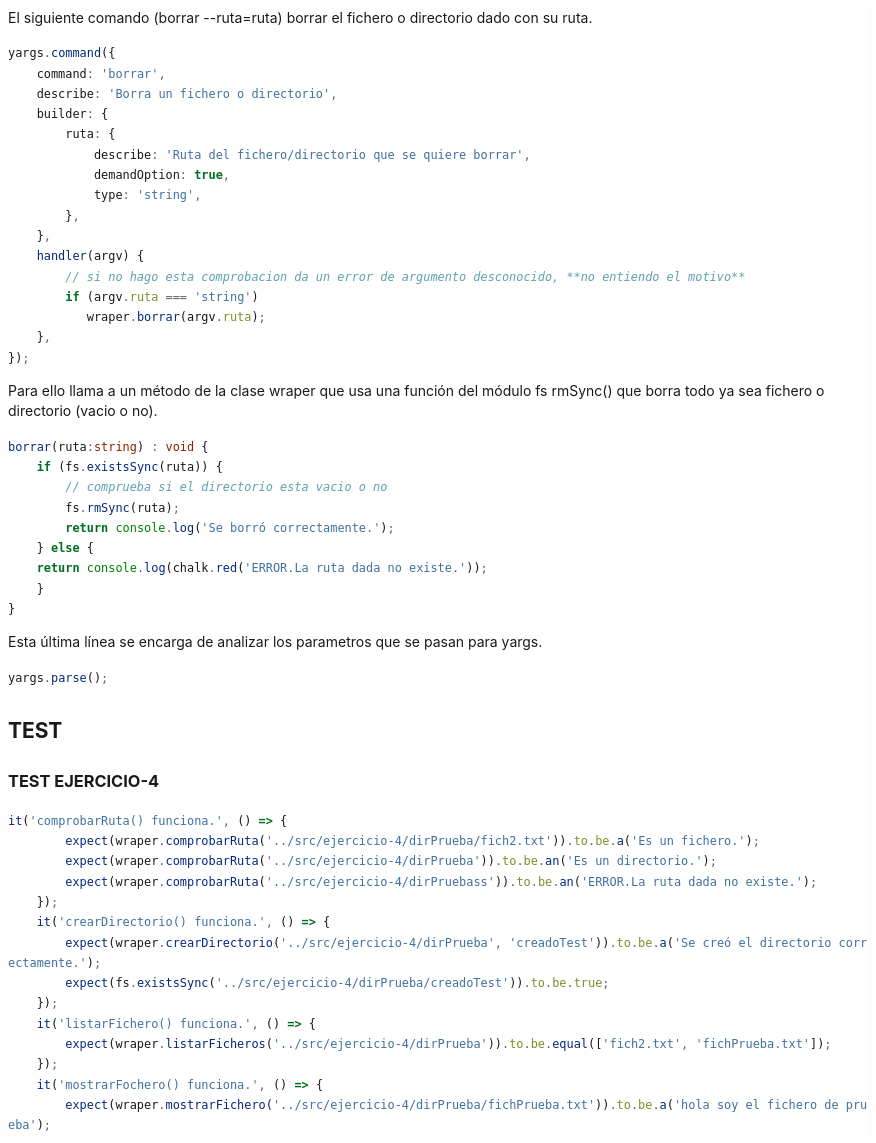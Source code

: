 El siguiente comando (borrar --ruta=ruta) borrar el fichero o directorio dado con su ruta. 

```ts
yargs.command({
    command: 'borrar',
    describe: 'Borra un fichero o directorio',
    builder: {
        ruta: {
            describe: 'Ruta del fichero/directorio que se quiere borrar',
            demandOption: true,
            type: 'string',
        },
    },
    handler(argv) {
        // si no hago esta comprobacion da un error de argumento desconocido, **no entiendo el motivo**
        if (argv.ruta === 'string')
           wraper.borrar(argv.ruta);
    },
});
```
Para ello llama a un método de la clase wraper que usa una función del módulo fs rmSync() que borra todo ya sea fichero o directorio (vacio o no).

```ts
borrar(ruta:string) : void {
    if (fs.existsSync(ruta)) {
        // comprueba si el directorio esta vacio o no
        fs.rmSync(ruta);
        return console.log('Se borró correctamente.');
    } else {
    return console.log(chalk.red('ERROR.La ruta dada no existe.'));
    }
}
```

Esta última línea se encarga de analizar los parametros que se pasan para yargs.

```ts
yargs.parse();
```

## TEST

### TEST EJERCICIO-4

```ts
it('comprobarRuta() funciona.', () => {
        expect(wraper.comprobarRuta('../src/ejercicio-4/dirPrueba/fich2.txt')).to.be.a('Es un fichero.');
        expect(wraper.comprobarRuta('../src/ejercicio-4/dirPrueba')).to.be.an('Es un directorio.');
        expect(wraper.comprobarRuta('../src/ejercicio-4/dirPruebass')).to.be.an('ERROR.La ruta dada no existe.');
    });
    it('crearDirectorio() funciona.', () => {
        expect(wraper.crearDirectorio('../src/ejercicio-4/dirPrueba', 'creadoTest')).to.be.a('Se creó el directorio correctamente.');
        expect(fs.existsSync('../src/ejercicio-4/dirPrueba/creadoTest')).to.be.true;
    });
    it('listarFichero() funciona.', () => {
        expect(wraper.listarFicheros('../src/ejercicio-4/dirPrueba')).to.be.equal(['fich2.txt', 'fichPrueba.txt']);
    });
    it('mostrarFochero() funciona.', () => {
        expect(wraper.mostrarFichero('../src/ejercicio-4/dirPrueba/fichPrueba.txt')).to.be.a('hola soy el fichero de prueba');
```